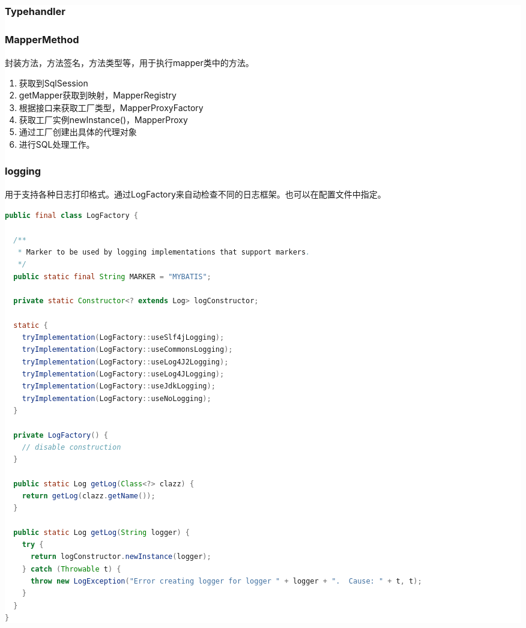 

### Typehandler



### MapperMethod

封装方法，方法签名，方法类型等，用于执行mapper类中的方法。

1. 获取到SqlSession
2. getMapper获取到映射，MapperRegistry
3. 根据接口来获取工厂类型，MapperProxyFactory
4. 获取工厂实例newInstance()，MapperProxy
5. 通过工厂创建出具体的代理对象
6. 进行SQL处理工作。



### logging

用于支持各种日志打印格式。通过LogFactory来自动检查不同的日志框架。也可以在配置文件中指定。

```java
public final class LogFactory {

  /**
   * Marker to be used by logging implementations that support markers.
   */
  public static final String MARKER = "MYBATIS";

  private static Constructor<? extends Log> logConstructor;

  static {
    tryImplementation(LogFactory::useSlf4jLogging);
    tryImplementation(LogFactory::useCommonsLogging);
    tryImplementation(LogFactory::useLog4J2Logging);
    tryImplementation(LogFactory::useLog4JLogging);
    tryImplementation(LogFactory::useJdkLogging);
    tryImplementation(LogFactory::useNoLogging);
  }

  private LogFactory() {
    // disable construction
  }

  public static Log getLog(Class<?> clazz) {
    return getLog(clazz.getName());
  }

  public static Log getLog(String logger) {
    try {
      return logConstructor.newInstance(logger);
    } catch (Throwable t) {
      throw new LogException("Error creating logger for logger " + logger + ".  Cause: " + t, t);
    }
  }
}
```
